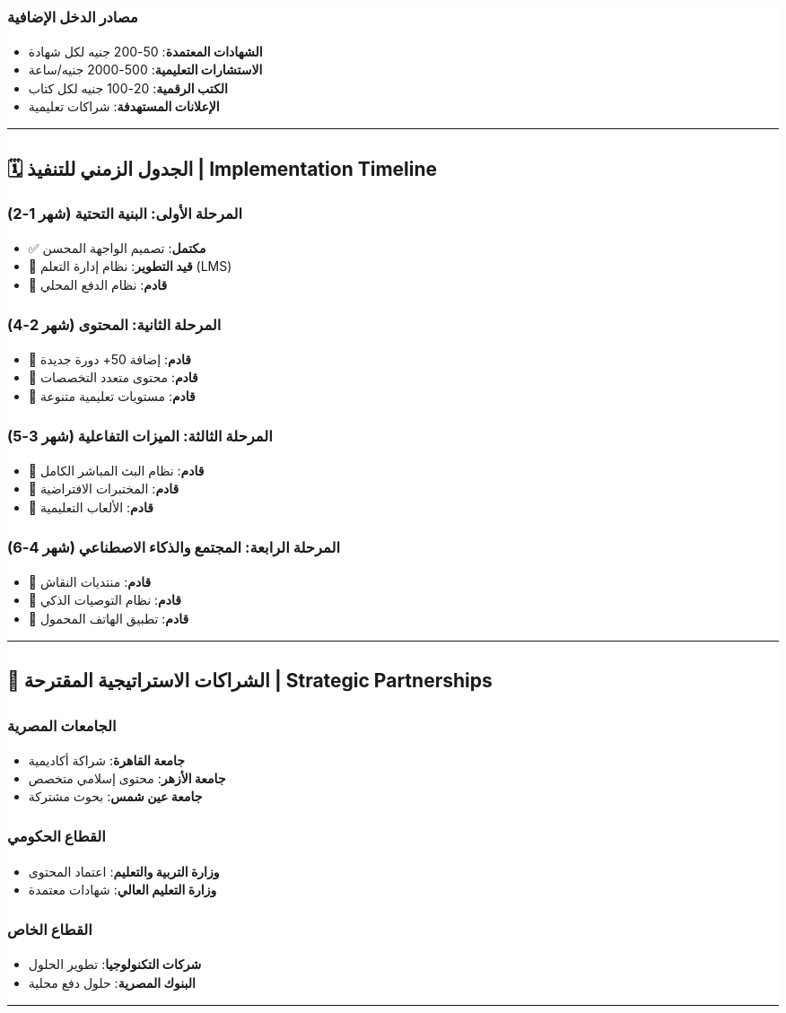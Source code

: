 ### مصادر الدخل الإضافية
- **الشهادات المعتمدة**: 50-200 جنيه لكل شهادة
- **الاستشارات التعليمية**: 500-2000 جنيه/ساعة
- **الكتب الرقمية**: 20-100 جنيه لكل كتاب
- **الإعلانات المستهدفة**: شراكات تعليمية

---

## 🗓️ الجدول الزمني للتنفيذ | Implementation Timeline

### المرحلة الأولى: البنية التحتية (شهر 1-2)
- ✅ **مكتمل**: تصميم الواجهة المحسن
- 🔄 **قيد التطوير**: نظام إدارة التعلم (LMS)
- 📅 **قادم**: نظام الدفع المحلي

### المرحلة الثانية: المحتوى (شهر 2-4)
- 📅 **قادم**: إضافة 50+ دورة جديدة
- 📅 **قادم**: محتوى متعدد التخصصات
- 📅 **قادم**: مستويات تعليمية متنوعة

### المرحلة الثالثة: الميزات التفاعلية (شهر 3-5)
- 📅 **قادم**: نظام البث المباشر الكامل
- 📅 **قادم**: المختبرات الافتراضية
- 📅 **قادم**: الألعاب التعليمية

### المرحلة الرابعة: المجتمع والذكاء الاصطناعي (شهر 4-6)
- 📅 **قادم**: منتديات النقاش
- 📅 **قادم**: نظام التوصيات الذكي
- 📅 **قادم**: تطبيق الهاتف المحمول

---

## 🤝 الشراكات الاستراتيجية المقترحة | Strategic Partnerships

### الجامعات المصرية
- **جامعة القاهرة**: شراكة أكاديمية
- **جامعة الأزهر**: محتوى إسلامي متخصص
- **جامعة عين شمس**: بحوث مشتركة

### القطاع الحكومي
- **وزارة التربية والتعليم**: اعتماد المحتوى
- **وزارة التعليم العالي**: شهادات معتمدة

### القطاع الخاص
- **شركات التكنولوجيا**: تطوير الحلول
- **البنوك المصرية**: حلول دفع محلية

---